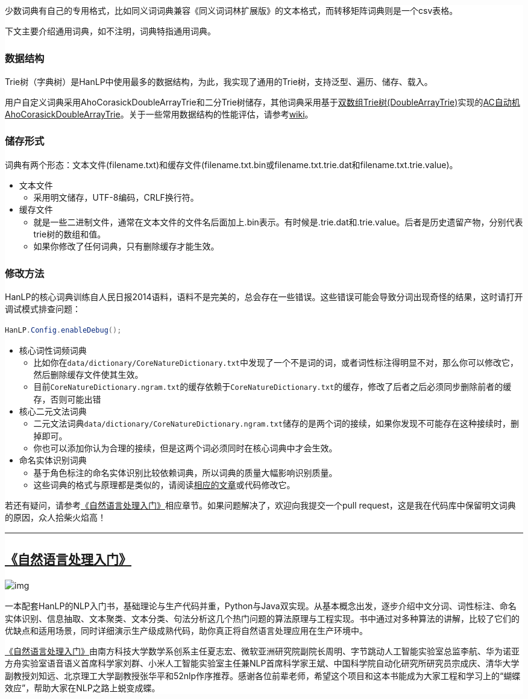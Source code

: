 少数词典有自己的专用格式，比如同义词词典兼容《同义词词林扩展版》的文本格式，而转移矩阵词典则是一个csv表格。

下文主要介绍通用词典，如不注明，词典特指通用词典。

### 数据结构

Trie树（字典树）是HanLP中使用最多的数据结构，为此，我实现了通用的Trie树，支持泛型、遍历、储存、载入。

用户自定义词典采用AhoCorasickDoubleArrayTrie和二分Trie树储存，其他词典采用基于[双数组Trie树(DoubleArrayTrie)](http://www.hankcs.com/program/java/%E5%8F%8C%E6%95%B0%E7%BB%84trie%E6%A0%91doublearraytriejava%E5%AE%9E%E7%8E%B0.html)实现的[AC自动机AhoCorasickDoubleArrayTrie](http://www.hankcs.com/program/algorithm/aho-corasick-double-array-trie.html)。关于一些常用数据结构的性能评估，请参考[wiki](https://github.com/hankcs/HanLP/wiki/%E6%95%B0%E6%8D%AE%E7%BB%93%E6%9E%84)。

### 储存形式

词典有两个形态：文本文件(filename.txt)和缓存文件(filename.txt.bin或filename.txt.trie.dat和filename.txt.trie.value)。

- 文本文件 
  * 采用明文储存，UTF-8编码，CRLF换行符。
- 缓存文件
  * 就是一些二进制文件，通常在文本文件的文件名后面加上.bin表示。有时候是.trie.dat和.trie.value。后者是历史遗留产物，分别代表trie树的数组和值。
  * 如果你修改了任何词典，只有删除缓存才能生效。

### 修改方法

HanLP的核心词典训练自人民日报2014语料，语料不是完美的，总会存在一些错误。这些错误可能会导致分词出现奇怪的结果，这时请打开调试模式排查问题：
```java
HanLP.Config.enableDebug();
```
- 核心词性词频词典
  * 比如你在`data/dictionary/CoreNatureDictionary.txt`中发现了一个不是词的词，或者词性标注得明显不对，那么你可以修改它，然后删除缓存文件使其生效。
  * 目前`CoreNatureDictionary.ngram.txt`的缓存依赖于`CoreNatureDictionary.txt`的缓存，修改了后者之后必须同步删除前者的缓存，否则可能出错
- 核心二元文法词典
  * 二元文法词典`data/dictionary/CoreNatureDictionary.ngram.txt`储存的是两个词的接续，如果你发现不可能存在这种接续时，删掉即可。
  * 你也可以添加你认为合理的接续，但是这两个词必须同时在核心词典中才会生效。
- 命名实体识别词典
  * 基于角色标注的命名实体识别比较依赖词典，所以词典的质量大幅影响识别质量。
  * 这些词典的格式与原理都是类似的，请阅读[相应的文章](http://www.hankcs.com/category/nlp/ner/)或代码修改它。

若还有疑问，请参考[《自然语言处理入门》](http://nlp.hankcs.com/book.php)相应章节。如果问题解决了，欢迎向我提交一个pull request，这是我在代码库中保留明文词典的原因，众人拾柴火焰高！

------

## [《自然语言处理入门》](http://nlp.hankcs.com/book.php)

![img](http://file.hankcs.com/img/nlp-book-squre.jpg)

一本配套HanLP的NLP入门书，基础理论与生产代码并重，Python与Java双实现。从基本概念出发，逐步介绍中文分词、词性标注、命名实体识别、信息抽取、文本聚类、文本分类、句法分析这几个热门问题的算法原理与工程实现。书中通过对多种算法的讲解，比较了它们的优缺点和适用场景，同时详细演示生产级成熟代码，助你真正将自然语言处理应用在生产环境中。

[《自然语言处理入门》](http://nlp.hankcs.com/book.php)由南方科技大学数学系创系主任夏志宏、微软亚洲研究院副院长周明、字节跳动人工智能实验室总监李航、华为诺亚方舟实验室语音语义首席科学家刘群、小米人工智能实验室主任兼NLP首席科学家王斌、中国科学院自动化研究所研究员宗成庆、清华大学副教授刘知远、北京理工大学副教授张华平和52nlp作序推荐。感谢各位前辈老师，希望这个项目和这本书能成为大家工程和学习上的“蝴蝶效应”，帮助大家在NLP之路上蜕变成蝶。
